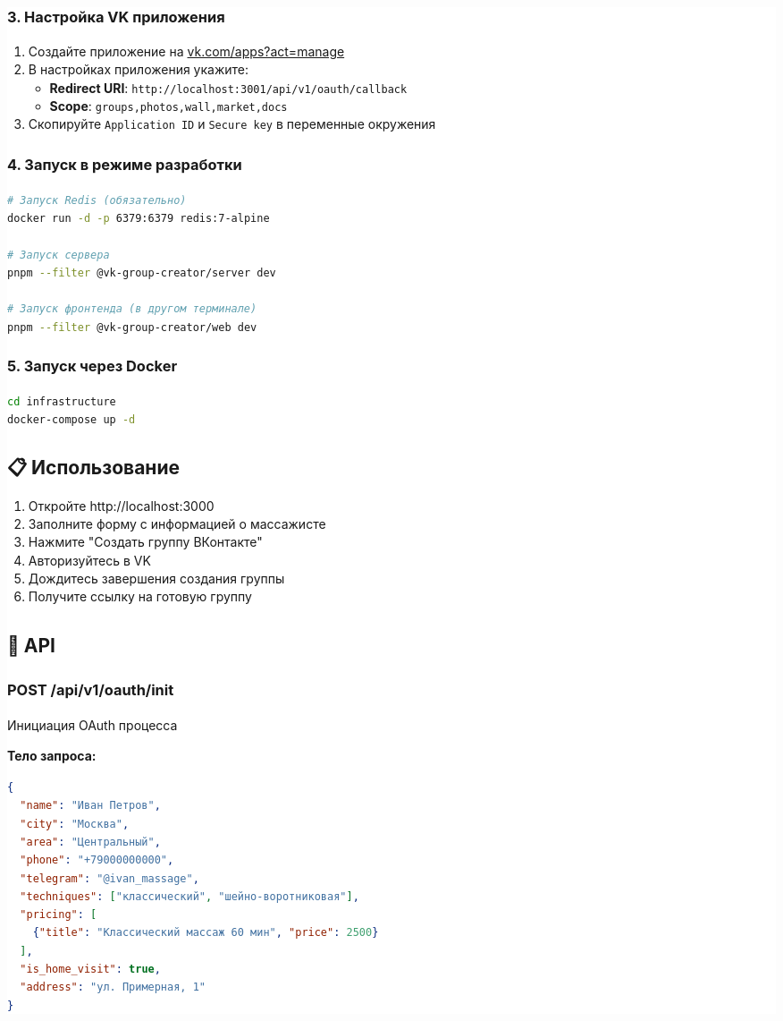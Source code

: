 
### 3. Настройка VK приложения

1. Создайте приложение на [vk.com/apps?act=manage](https://vk.com/apps?act=manage)
2. В настройках приложения укажите:
   - **Redirect URI**: `http://localhost:3001/api/v1/oauth/callback`
   - **Scope**: `groups,photos,wall,market,docs`
3. Скопируйте `Application ID` и `Secure key` в переменные окружения

### 4. Запуск в режиме разработки

```bash
# Запуск Redis (обязательно)
docker run -d -p 6379:6379 redis:7-alpine

# Запуск сервера
pnpm --filter @vk-group-creator/server dev

# Запуск фронтенда (в другом терминале)
pnpm --filter @vk-group-creator/web dev
```

### 5. Запуск через Docker

```bash
cd infrastructure
docker-compose up -d
```

## 📋 Использование

1. Откройте http://localhost:3000
2. Заполните форму с информацией о массажисте
3. Нажмите "Создать группу ВКонтакте"
4. Авторизуйтесь в VK
5. Дождитесь завершения создания группы
6. Получите ссылку на готовую группу

## 🔧 API

### POST /api/v1/oauth/init
Инициация OAuth процесса

**Тело запроса:**
```json
{
  "name": "Иван Петров",
  "city": "Москва",
  "area": "Центральный",
  "phone": "+79000000000",
  "telegram": "@ivan_massage",
  "techniques": ["классический", "шейно-воротниковая"],
  "pricing": [
    {"title": "Классический массаж 60 мин", "price": 2500}
  ],
  "is_home_visit": true,
  "address": "ул. Примерная, 1"
}
```
